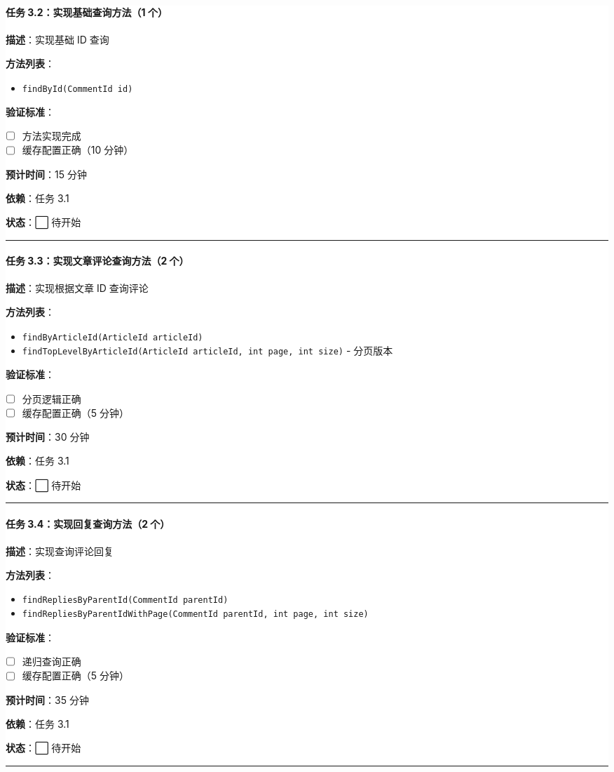 #### 任务 3.2：实现基础查询方法（1 个）

**描述**：实现基础 ID 查询

**方法列表**：

- `findById(CommentId id)`

**验证标准**：

- [ ] 方法实现完成
- [ ] 缓存配置正确（10 分钟）

**预计时间**：15 分钟

**依赖**：任务 3.1

**状态**：⬜ 待开始

---

#### 任务 3.3：实现文章评论查询方法（2 个）

**描述**：实现根据文章 ID 查询评论

**方法列表**：

- `findByArticleId(ArticleId articleId)`
- `findTopLevelByArticleId(ArticleId articleId, int page, int size)` - 分页版本

**验证标准**：

- [ ] 分页逻辑正确
- [ ] 缓存配置正确（5 分钟）

**预计时间**：30 分钟

**依赖**：任务 3.1

**状态**：⬜ 待开始

---

#### 任务 3.4：实现回复查询方法（2 个）

**描述**：实现查询评论回复

**方法列表**：

- `findRepliesByParentId(CommentId parentId)`
- `findRepliesByParentIdWithPage(CommentId parentId, int page, int size)`

**验证标准**：

- [ ] 递归查询正确
- [ ] 缓存配置正确（5 分钟）

**预计时间**：35 分钟

**依赖**：任务 3.1

**状态**：⬜ 待开始

---